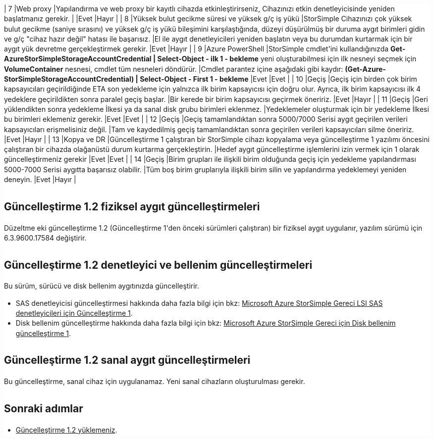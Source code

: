 | 7 |Web proxy |Yapılandırma ve web proxy bir kayıtlı cihazda etkinleştirirseniz, Cihazınızı etkin denetleyicisinde yeniden başlatmanız gerekir. | |Evet |Hayır |
| 8 |Yüksek bulut gecikme süresi ve yüksek g/ç iş yükü |StorSimple Cihazınızı çok yüksek bulut gecikme (saniye sırasını) ve yüksek g/ç iş yükü bileşimini karşılaştığında, düzeyi düşürülmüş bir duruma aygıt birimleri gidin ve g/ç "cihaz hazır değil" hatası ile başarısız. |El ile aygıt denetleyicileri yeniden başlatın veya bu durumdan kurtarmak için bir aygıt yük devretme gerçekleştirmek gerekir. |Evet |Hayır |
| 9 |Azure PowerShell |StorSimple cmdlet'ini kullandığınızda **Get-AzureStorSimpleStorageAccountCredential &#124; Select-Object - ilk 1 - bekleme** yeni oluşturabilmesi için ilk nesneyi seçmek için **VolumeContainer** nesnesi, cmdlet tüm nesneleri döndürür. |Cmdlet parantez içine aşağıdaki gibi kaydır: **(Get-Azure-StorSimpleStorageAccountCredential) &#124; Select-Object - First 1 - bekleme** |Evet |Evet |
| 10 |Geçiş |Geçiş için birden çok birim kapsayıcıları geçirildiğinde ETA son yedekleme için yalnızca ilk birim kapsayıcısı için doğru olur. Ayrıca, ilk birim kapsayıcısı ilk 4 yedeklere geçirildikten sonra paralel geçiş başlar. |Bir kerede bir birim kapsayıcısı geçirmek öneririz. |Evet |Hayır |
| 11 |Geçiş |Geri yüklendikten sonra yedekleme İlkesi ya da sanal disk grubu birimleri eklenmez. |Yedeklemeler oluşturmak için bir yedekleme İlkesi bu birimleri eklemeniz gerekir. |Evet |Evet |
| 12 |Geçiş |Geçiş tamamlandıktan sonra 5000/7000 Serisi aygıt geçirilen verileri kapsayıcıları erişmelisiniz değil. |Tam ve kaydedilmiş geçiş tamamlandıktan sonra geçirilen verileri kapsayıcıları silme öneririz. |Evet |Hayır |
| 13 |Kopya ve DR |Güncelleştirme 1 çalıştıran bir StorSimple cihazı kopyalama veya güncelleştirme 1 yazılımı öncesini çalıştıran bir cihazda olağanüstü durum kurtarma gerçekleştirin. |Hedef aygıt güncelleştirme işlemlerini izin vermek için 1 olarak güncelleştirmeniz gerekir |Evet |Evet |
| 14 |Geçiş |Birim grupları ile ilişkili birim olduğunda geçiş için yedekleme yapılandırması 5000-7000 Serisi aygıtta başarısız olabilir. |Tüm boş birim gruplarıyla ilişkili birim silin ve yapılandırma yedeklemeyi yeniden deneyin. |Evet |Hayır |

## <a name="physical-device-updates-in-update-12"></a>Güncelleştirme 1.2 fiziksel aygıt güncelleştirmeleri
Düzeltme eki güncelleştirme 1.2 (Güncelleştirme 1'den önceki sürümleri çalıştıran) bir fiziksel aygıt uygulanır, yazılım sürümü için 6.3.9600.17584 değiştirir.

## <a name="controller-and-firmware-updates-in-update-12"></a>Güncelleştirme 1.2 denetleyici ve bellenim güncelleştirmeleri
Bu sürüm, sürücü ve disk bellenim aygıtınızda güncelleştirir.

* SAS denetleyicisi güncelleştirmesi hakkında daha fazla bilgi için bkz: [Microsoft Azure StorSimple Gereci LSI SAS denetleyicileri için Güncelleştirme 1](https://support.microsoft.com/kb/3043005). 
* Disk bellenim güncelleştirme hakkında daha fazla bilgi için bkz: [Microsoft Azure StorSimple Gereci için Disk bellenim güncelleştirme 1](https://support.microsoft.com/kb/3063416).

## <a name="virtual-device-updates-in-update-12"></a>Güncelleştirme 1.2 sanal aygıt güncelleştirmeleri
Bu güncelleştirme, sanal cihaz için uygulanamaz. Yeni sanal cihazların oluşturulması gerekir. 

## <a name="next-steps"></a>Sonraki adımlar
* [Güncelleştirme 1.2 yüklemeniz](storsimple-install-update-1.md).

